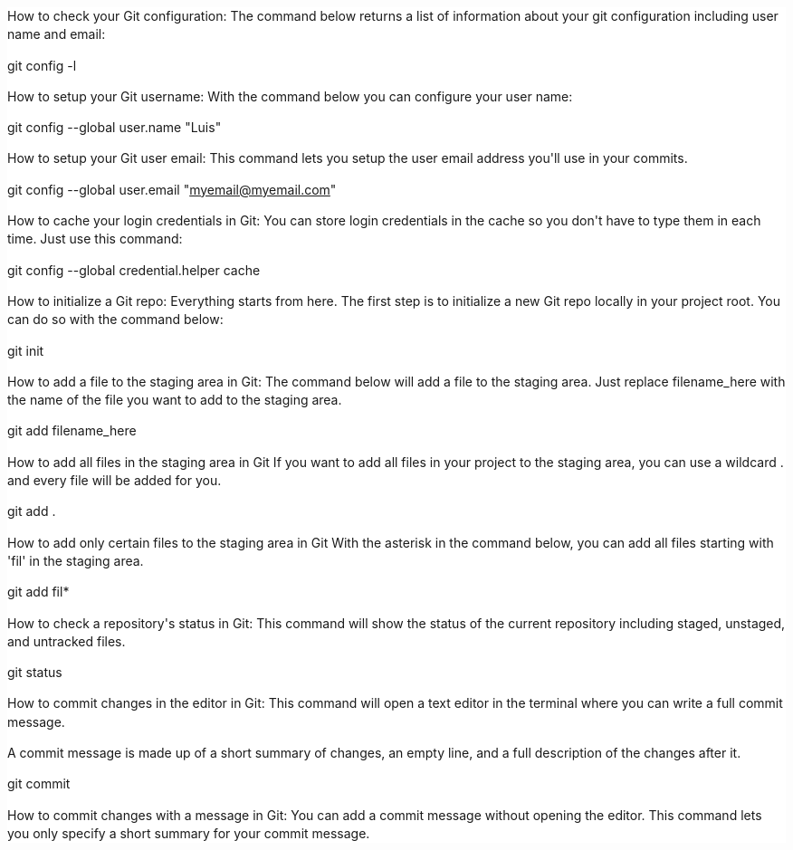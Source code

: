 How to check your Git configuration:
The command below returns a list of information about your git configuration including user name and email:

git config -l

How to setup your Git username:
With the command below you can configure your user name:

git config --global user.name "Luis"

How to setup your Git user email:
This command lets you setup the user email address you'll use in your commits.

git config --global user.email "myemail@myemail.com"

How to cache your login credentials in Git:
You can store login credentials in the cache so you don't have to type them in each time. Just use this command:

git config --global credential.helper cache

How to initialize a Git repo:
Everything starts from here. The first step is to initialize a new Git repo locally in your project root. You can do so with the command below:

git init

How to add a file to the staging area in Git:
The command below will add a file to the staging area. Just replace filename_here with the name of the file you want to add to the staging area.

git add filename_here

How to add all files in the staging area in Git
If you want to add all files in your project to the staging area, you can use a wildcard . and every file will be added for you.

git add .

How to add only certain files to the staging area in Git
With the asterisk in the command below, you can add all files starting with 'fil' in the staging area.

git add fil*

How to check a repository's status in Git:
This command will show the status of the current repository including staged, unstaged, and untracked files.

git status

How to commit changes in the editor in Git:
This command will open a text editor in the terminal where you can write a full commit message.

A commit message is made up of a short summary of changes, an empty line, and a full description of the changes after it.

git commit

How to commit changes with a message in Git:
You can add a commit message without opening the editor. This command lets you only specify a short summary for your commit message.
